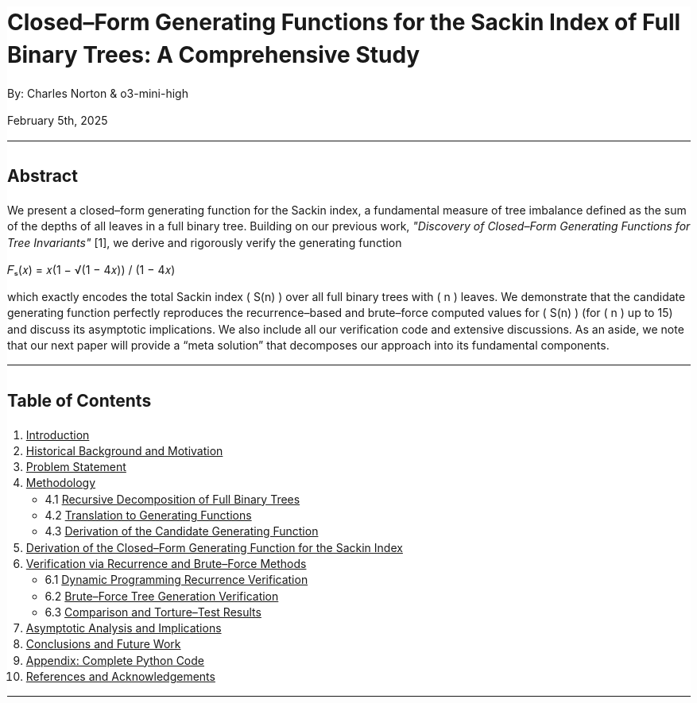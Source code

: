 # Closed–Form Generating Functions for the Sackin Index of Full Binary Trees: A Comprehensive Study

By: Charles Norton & o3-mini-high

February 5th, 2025

---

## Abstract

We present a closed–form generating function for the Sackin index, a fundamental measure of tree imbalance defined as the sum of the depths of all leaves in a full binary tree. Building on our previous work, *"Discovery of Closed–Form Generating Functions for Tree Invariants"* [1], we derive and rigorously verify the generating function  

𝐹ₛ(𝑥) = 𝑥(1 − √(1 − 4𝑥)) / (1 − 4𝑥)

which exactly encodes the total Sackin index \( S(n) \) over all full binary trees with \( n \) leaves. We demonstrate that the candidate generating function perfectly reproduces the recurrence–based and brute–force computed values for \( S(n) \) (for \( n \) up to 15) and discuss its asymptotic implications. We also include all our verification code and extensive discussions. As an aside, we note that our next paper will provide a “meta solution” that decomposes our approach into its fundamental components.

---

## Table of Contents

1. [Introduction](#1-introduction)
2. [Historical Background and Motivation](#2-historical-background-and-motivation)
3. [Problem Statement](#3-problem-statement)
4. [Methodology](#4-methodology)
   - 4.1 [Recursive Decomposition of Full Binary Trees](#41-recursive-decomposition-of-full-binary-trees)
   - 4.2 [Translation to Generating Functions](#42-translation-to-generating-functions)
   - 4.3 [Derivation of the Candidate Generating Function](#43-derivation-of-the-candidate-generating-function)
5. [Derivation of the Closed–Form Generating Function for the Sackin Index](#5-derivation-of-the-closed-form-generating-function-for-the-sackin-index)
6. [Verification via Recurrence and Brute–Force Methods](#6-verification-via-recurrence-and-brute-force-methods)
   - 6.1 [Dynamic Programming Recurrence Verification](#61-dynamic-programming-recurrence-verification)
   - 6.2 [Brute–Force Tree Generation Verification](#62-brute-force-tree-generation-verification)
   - 6.3 [Comparison and Torture–Test Results](#63-comparison-and-torture-test-results)
7. [Asymptotic Analysis and Implications](#7-asymptotic-analysis-and-implications)
8. [Conclusions and Future Work](#8-conclusions-and-future-work)
9. [Appendix: Complete Python Code](#9-appendix-complete-python-code)
10. [References and Acknowledgements](#10-references-and-acknowledgements)

---
